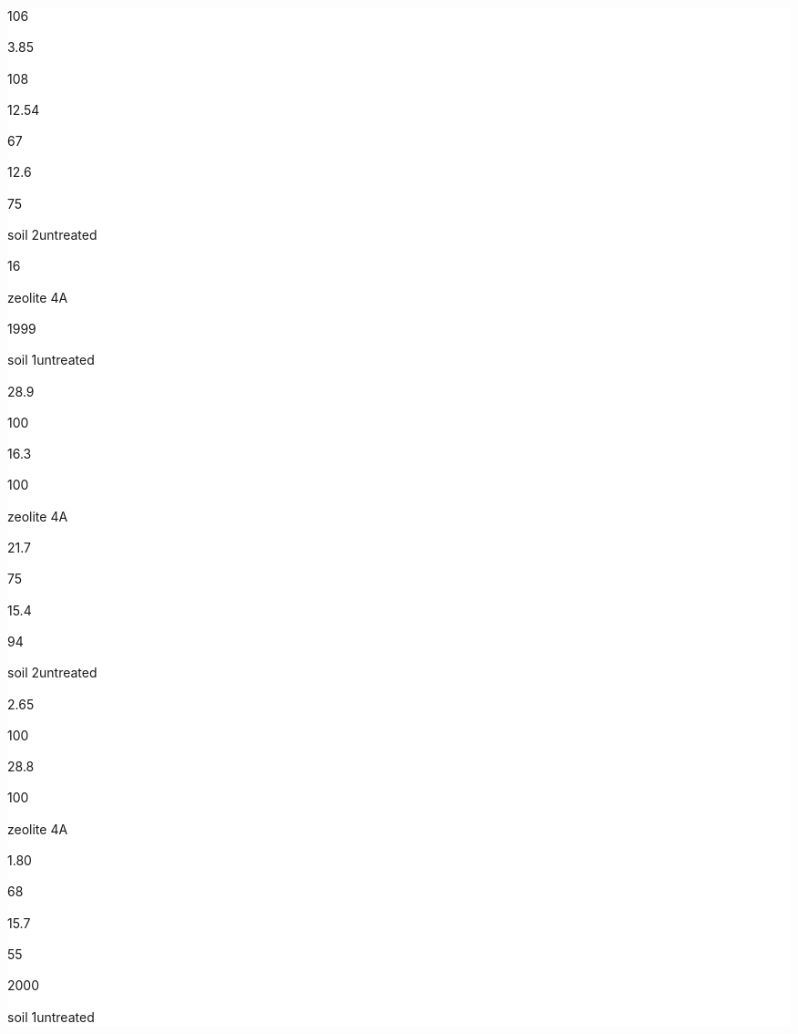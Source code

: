 106 

 3.85 

 108 

 12.54 

 67 

 12.6 

 75 

 soil 2untreated 

 16 

 zeolite 4A 

 1999 

 soil 1untreated 

 28.9 

 100 

 16.3 

 100 

 zeolite 4A 

 21.7 

 75 

 15.4 

 94 

 soil 2untreated 

 2.65 

 100 

 28.8 

 100 

 zeolite 4A 

 1.80 

 68 

 15.7 

 55 

 2000 

 soil 1untreated 
